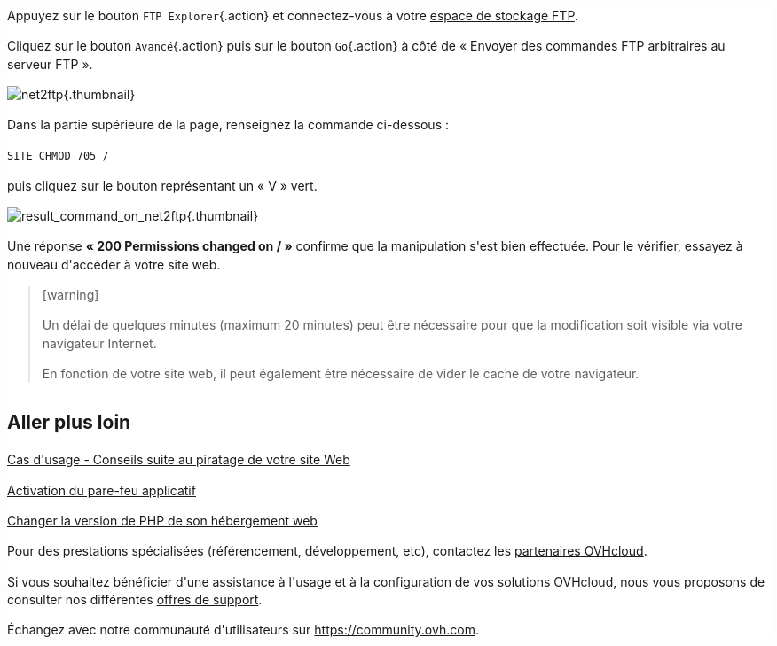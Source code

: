 Appuyez sur le bouton `FTP Explorer`{.action} et connectez-vous à votre [espace de stockage FTP](ftp_connection1.). 

Cliquez sur le bouton `Avancé`{.action} puis sur le bouton `Go`{.action} à côté de « Envoyer des commandes FTP arbitraires au serveur FTP ».

![net2ftp](advanced-ftp-functions.png){.thumbnail}

Dans la partie supérieure de la page, renseignez la commande ci-dessous :

```
SITE CHMOD 705 /
```

puis cliquez sur le bouton représentant un « V » vert.

![result_command_on_net2ftp](ftp-command-result.png){.thumbnail}

Une réponse **« 200 Permissions changed on / »** confirme que la manipulation s'est bien effectuée. Pour le vérifier, essayez à nouveau d'accéder à votre site web.

> [warning]
>
> Un délai de quelques minutes (maximum 20 minutes) peut être nécessaire pour que la modification soit visible via votre navigateur Internet.
>
> En fonction de votre site web, il peut également être nécessaire de vider le cache de votre navigateur.
>

## Aller plus loin <a name="go-further"></a>

[Cas d'usage - Conseils suite au piratage de votre site Web](cms_what_to_do_if_your_site_is_hacked1.)

[Activation du pare-feu applicatif](multisites_activating_application_firewall1.)

[Changer la version de PHP de son hébergement web](configure_your_web_hosting1.)

Pour des prestations spécialisées (référencement, développement, etc), contactez les [partenaires OVHcloud](partner.).

Si vous souhaitez bénéficier d'une assistance à l'usage et à la configuration de vos solutions OVHcloud, nous vous proposons de consulter nos différentes [offres de support](support.).

Échangez avec notre communauté d'utilisateurs sur <https://community.ovh.com>.